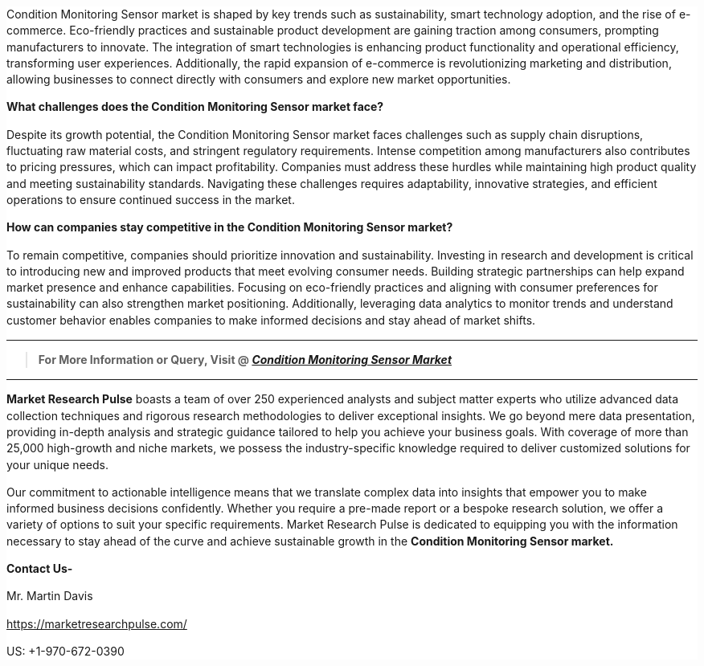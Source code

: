 Condition Monitoring Sensor market is shaped by key trends such as sustainability, smart technology adoption, and the rise of e-commerce. Eco-friendly practices and sustainable product development are gaining traction among consumers, prompting manufacturers to innovate. The integration of smart technologies is enhancing product functionality and operational efficiency, transforming user experiences. Additionally, the rapid expansion of e-commerce is revolutionizing marketing and distribution, allowing businesses to connect directly with consumers and explore new market opportunities.</p><p><strong>What challenges does the Condition Monitoring Sensor market face?</strong></p><p>Despite its growth potential, the Condition Monitoring Sensor market faces challenges such as supply chain disruptions, fluctuating raw material costs, and stringent regulatory requirements. Intense competition among manufacturers also contributes to pricing pressures, which can impact profitability. Companies must address these hurdles while maintaining high product quality and meeting sustainability standards. Navigating these challenges requires adaptability, innovative strategies, and efficient operations to ensure continued success in the market.</p><p><strong>How can companies stay competitive in the Condition Monitoring Sensor market?</strong></p><p>To remain competitive, companies should prioritize innovation and sustainability. Investing in research and development is critical to introducing new and improved products that meet evolving consumer needs. Building strategic partnerships can help expand market presence and enhance capabilities. Focusing on eco-friendly practices and aligning with consumer preferences for sustainability can also strengthen market positioning. Additionally, leveraging data analytics to monitor trends and understand customer behavior enables companies to make informed decisions and stay ahead of market shifts.</p><hr /><blockquote><p><strong>For More Information or Query, Visit @&nbsp;<em><a href="https://marketresearchpulse.com/report/120635/condition-monitoring-sensor-market?utm_source=Linkedin&utm_medium=0110">Condition Monitoring Sensor Market</a></em></strong></p></blockquote><hr /><p><strong>Market Research Pulse</strong> boasts a team of over 250 experienced analysts and subject matter experts who utilize advanced data collection techniques and rigorous research methodologies to deliver exceptional insights. We go beyond mere data presentation, providing in-depth analysis and strategic guidance tailored to help you achieve your business goals. With coverage of more than 25,000 high-growth and niche markets, we possess the industry-specific knowledge required to deliver customized solutions for your unique needs.</p><p>Our commitment to actionable intelligence means that we translate complex data into insights that empower you to make informed business decisions confidently. Whether you require a pre-made report or a bespoke research solution, we offer a variety of options to suit your specific requirements. Market Research Pulse is dedicated to equipping you with the information necessary to stay ahead of the curve and achieve sustainable growth in the <strong>Condition Monitoring Sensor market.</strong></p><p><strong>Contact Us-</strong></p><p>Mr. Martin Davis</p><p>https://marketresearchpulse.com/</p><p>US: +1-970-672-0390</p>